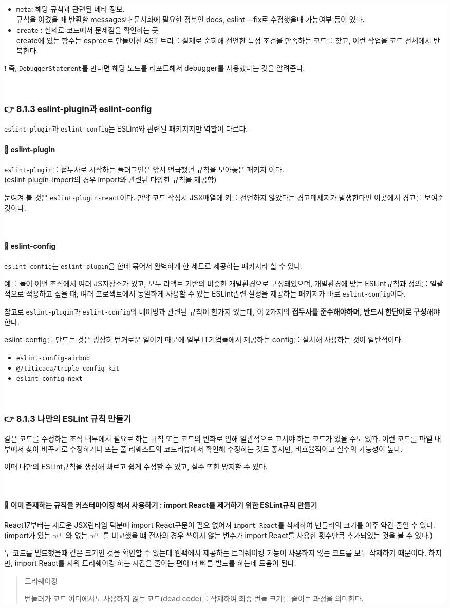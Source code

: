 * `meta`: 해당 규칙과 관련된 메타 정보. <br/>규칙을 어겼을 때 반환할 messages나 문서화에 필요한 정보인 docs, eslint --fix로 수정햇을때 가능여부 등이 있다.
* `create` : 실제로 코드에서 문제점을 확인하는 곳<br/>create에 있는 함수는 espree로 만들어진 AST 트리를 실제로 순히해 선언한 특정 조건을 만족하는 코드를 찾고, 이런 작업을 코드 전체에서 반복한다.

❗ 즉, `DebuggerStatement`를 만나면 해당 노드를 리포트해서 debugger를 사용했다는 것을 알려준다.

<br/>

### 👉 8.1.3 eslint-plugin과 eslint-config

`eslint-plugin`과 `eslint-config`는 ESLint와 관련된 패키지지만 역할이 다르다.

#### 🔸 eslint-plugin

`eslint-plugin`를 접두사로 시작하는 플러그인은 앞서 언급했던 규칙을 모아놓은 패키지 이다.<br/>(eslint-plugin-import의 경우 import와 관련된 다양한 규칙을 제공함)

눈여겨 볼 것은 `eslint-plugin-react`이다. 만약 코드 작성시 JSX배열에 키를 선언하지 않았다는 경고메세지가 발생한다면 이곳에서 경고를 보여준 것이다.

<br/>

#### 🔸 eslint-config

`eslint-config`는 `eslint-plugin`을 한데 묶어서 완벽하게 한 세트로 제공하는 패키지라 할 수 있다.

예를 들어 어떤 조직에서 여러 JS저장소가 있고, 모두 리액트 기반의 비슷한 개발환경으로 구성돼있으며, 개발환경에 맞는 ESLint규칙과 정의를 일괄적으로 적용하고 싶을 떄, 여러 프로젝트에서 동일하게 사용할 수 있는 ESLint관련 설정을 제공하는 패키지가 바로 `eslint-config`이다.

참고로 `eslint-plugin`과 `eslint-config`의 네이밍과 관련된 규칙이 한가지 있는데, 이 2가지의 **접두사를 준수해야하며, 반드시 한단어로 구성**해야 한다.

eslint-config를 만드는 것은 굉장히 번거로운 일이기 때문에 일부 IT기업들에서 제공하는 config를 설치해 사용하는 것이 일반적이다.

* `eslint-config-airbnb`
* `@/titicaca/triple-config-kit`
* `eslint-config-next`

<br/>

### 👉 8.1.3 나만의 ESLint 규칙 만들기

같은 코드를 수정하는 조직 내부에서 필요로 하는 규칙 또는 코드의 변화로 인해 일관적으로 고쳐야 하는 코드가 있을 수도 있따. 이런 코드를 파일 내부에서 찾아 바꾸기로 수정하거나 또는 풀 리퀘스트의 코드리뷰에서 확인해 수정하는 것도 좋지만, 비효율적이고 실수의 가능성이 높다.

이때 나만의 ESLint규칙을 생성해 빠르고 쉽게 수정할 수 있고, 실수 또한 방지할 수 있다.

<br/>

#### 🔸 이미 존재하는 규칙을 커스터마이징 해서 사용하기 : import React를 제거하기 위한 ESLint규칙 만들기

React17부터는 새로운 JSX런타임 덕분에 import React구문이 필요 없어져 `import React`를 삭제하여 번들러의 크기를 아주 약간 줄일 수 있다.<br/>(import가 있는 코드와 없는 코드를 비교했을 떄 전자의 경우 쓰이지 않는 변수가 import React를 사용한 횟수만큼 추가되있는 것을 볼 수 있다.)

두 코드를 빌드했을때 같은 크기인 것을 확인할 수 있는데 웹팩에서 제공하는 트리쉐이킹 기능이 사용하지 않는 코드를 모두 삭제하기 때문이다. 하지만, import React를 지워 트리쉐이킹 하는 시간을 줄이는 편이 더 빠른 빌드를 하는데 도움이 된다.

> 트리쉐이킹
>
> 번들러가 코드 어디에서도 사용하지 않는 코드(dead code)를 삭제하여 최종 번들 크기를 줄이는 과정을 의미한다.
